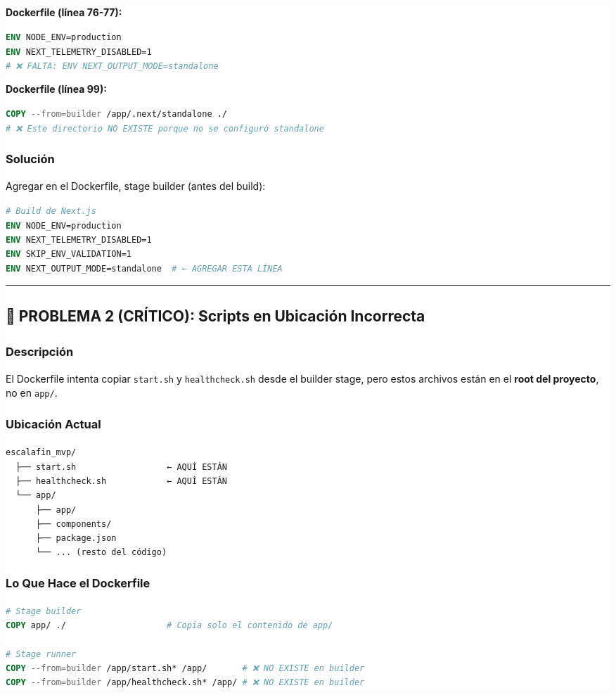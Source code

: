 **Dockerfile (línea 76-77):**
```dockerfile
ENV NODE_ENV=production
ENV NEXT_TELEMETRY_DISABLED=1
# ❌ FALTA: ENV NEXT_OUTPUT_MODE=standalone
```

**Dockerfile (línea 99):**
```dockerfile
COPY --from=builder /app/.next/standalone ./
# ❌ Este directorio NO EXISTE porque no se configuró standalone
```

### Solución

Agregar en el Dockerfile, stage builder (antes del build):

```dockerfile
# Build de Next.js
ENV NODE_ENV=production
ENV NEXT_TELEMETRY_DISABLED=1
ENV SKIP_ENV_VALIDATION=1
ENV NEXT_OUTPUT_MODE=standalone  # ← AGREGAR ESTA LÍNEA
```

---

## 🔴 PROBLEMA 2 (CRÍTICO): Scripts en Ubicación Incorrecta

### Descripción

El Dockerfile intenta copiar `start.sh` y `healthcheck.sh` desde el builder stage, pero estos archivos están en el **root del proyecto**, no en `app/`.

### Ubicación Actual

```
escalafin_mvp/
  ├── start.sh                  ← AQUÍ ESTÁN
  ├── healthcheck.sh            ← AQUÍ ESTÁN
  └── app/
      ├── app/
      ├── components/
      ├── package.json
      └── ... (resto del código)
```

### Lo Que Hace el Dockerfile

```dockerfile
# Stage builder
COPY app/ ./                    # Copia solo el contenido de app/

# Stage runner
COPY --from=builder /app/start.sh* /app/       # ❌ NO EXISTE en builder
COPY --from=builder /app/healthcheck.sh* /app/ # ❌ NO EXISTE en builder
```

